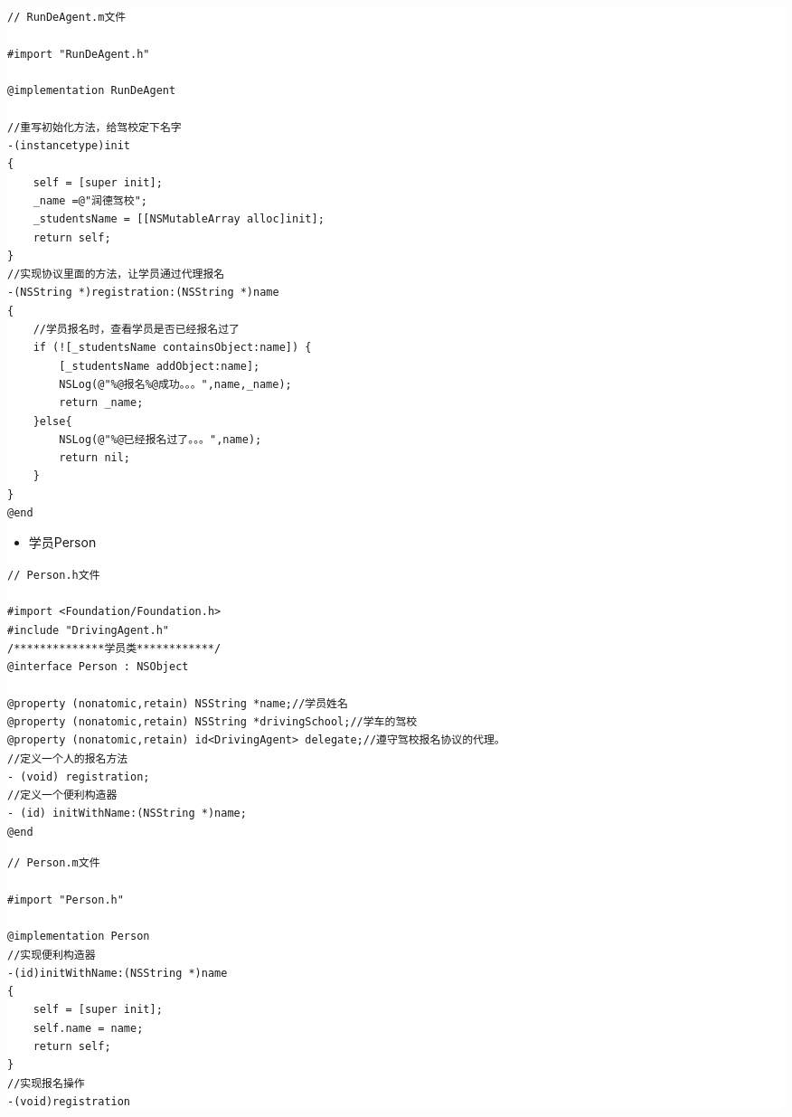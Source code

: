```objc
// RunDeAgent.m文件

#import "RunDeAgent.h"  
  
@implementation RunDeAgent  
  
//重写初始化方法，给驾校定下名字  
-(instancetype)init  
{  
    self = [super init];  
    _name =@"润德驾校";  
    _studentsName = [[NSMutableArray alloc]init];  
    return self;  
}  
//实现协议里面的方法，让学员通过代理报名  
-(NSString *)registration:(NSString *)name  
{  
    //学员报名时，查看学员是否已经报名过了  
    if (![_studentsName containsObject:name]) {  
        [_studentsName addObject:name];  
        NSLog(@"%@报名%@成功。。。",name,_name);  
        return _name;  
    }else{  
        NSLog(@"%@已经报名过了。。。",name);  
        return nil;  
    }  
}  
@end  
```

- 学员Person

```language
// Person.h文件

#import <Foundation/Foundation.h>  
#include "DrivingAgent.h"  
/**************学员类************/  
@interface Person : NSObject  
  
@property (nonatomic,retain) NSString *name;//学员姓名  
@property (nonatomic,retain) NSString *drivingSchool;//学车的驾校  
@property (nonatomic,retain) id<DrivingAgent> delegate;//遵守驾校报名协议的代理。  
//定义一个人的报名方法  
- (void) registration;  
//定义一个便利构造器  
- (id) initWithName:(NSString *)name;  
@end 
```

```objc
// Person.m文件

#import "Person.h"  
  
@implementation Person  
//实现便利构造器  
-(id)initWithName:(NSString *)name  
{  
    self = [super init];  
    self.name = name;  
    return self;  
}  
//实现报名操作  
-(void)registration  
```